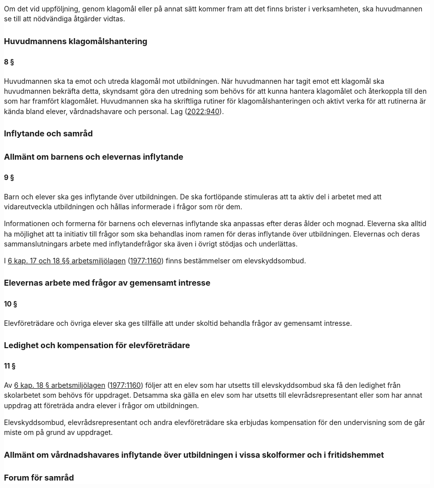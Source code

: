 Om det vid uppföljning, genom klagomål eller på annat sätt kommer fram att det finns brister i verksamheten, ska huvudmannen se till att nödvändiga åtgärder vidtas.

### Huvudmannens klagomålshantering

#### 8 §

Huvudmannen ska ta emot och utreda klagomål mot utbildningen. När huvudmannen har tagit emot ett klagomål ska huvudmannen bekräfta detta, skyndsamt göra den utredning som behövs för att kunna hantera klagomålet och återkoppla till den som har framfört klagomålet. Huvudmannen ska ha skriftliga rutiner för klagomålshanteringen och aktivt verka för att rutinerna är kända bland elever, vårdnadshavare och personal. Lag ([2022:940](https://selex.se/eli/sfs/2022/940)).

### Inflytande och samråd

### Allmänt om barnens och elevernas inflytande

#### 9 §

Barn och elever ska ges inflytande över utbildningen. De ska fortlöpande stimuleras att ta aktiv del i arbetet med att vidareutveckla utbildningen och hållas informerade i frågor som rör dem.

Informationen och formerna för barnens och elevernas inflytande ska anpassas efter deras ålder och mognad. Eleverna ska alltid ha möjlighet att ta initiativ till frågor som ska behandlas inom ramen för deras inflytande över utbildningen. Elevernas och deras sammanslutningars arbete med inflytandefrågor ska även i övrigt stödjas och underlättas.

I [6 kap. 17 och 18 §§ arbetsmiljölagen](https://selex.se/eli/sfs/1977/1160#kap6.17) ([1977:1160](https://selex.se/eli/sfs/1977/1160)) finns bestämmelser om elevskyddsombud.

### Elevernas arbete med frågor av gemensamt intresse

#### 10 §

Elevföreträdare och övriga elever ska ges tillfälle att under skoltid behandla frågor av gemensamt intresse.

### Ledighet och kompensation för elevföreträdare

#### 11 §

Av [6 kap. 18 § arbetsmiljölagen](https://selex.se/eli/sfs/1977/1160#kap6.18) ([1977:1160](https://selex.se/eli/sfs/1977/1160)) följer att en elev som har utsetts till elevskyddsombud ska få den ledighet från skolarbetet som behövs för uppdraget. Detsamma ska gälla en elev som har utsetts till elevrådsrepresentant eller som har annat uppdrag att företräda andra elever i frågor om utbildningen.

Elevskyddsombud, elevrådsrepresentant och andra elevföreträdare ska erbjudas kompensation för den undervisning som de går miste om på grund av uppdraget.

### Allmänt om vårdnadshavares inflytande över utbildningen i vissa skolformer och i fritidshemmet

### Forum för samråd
